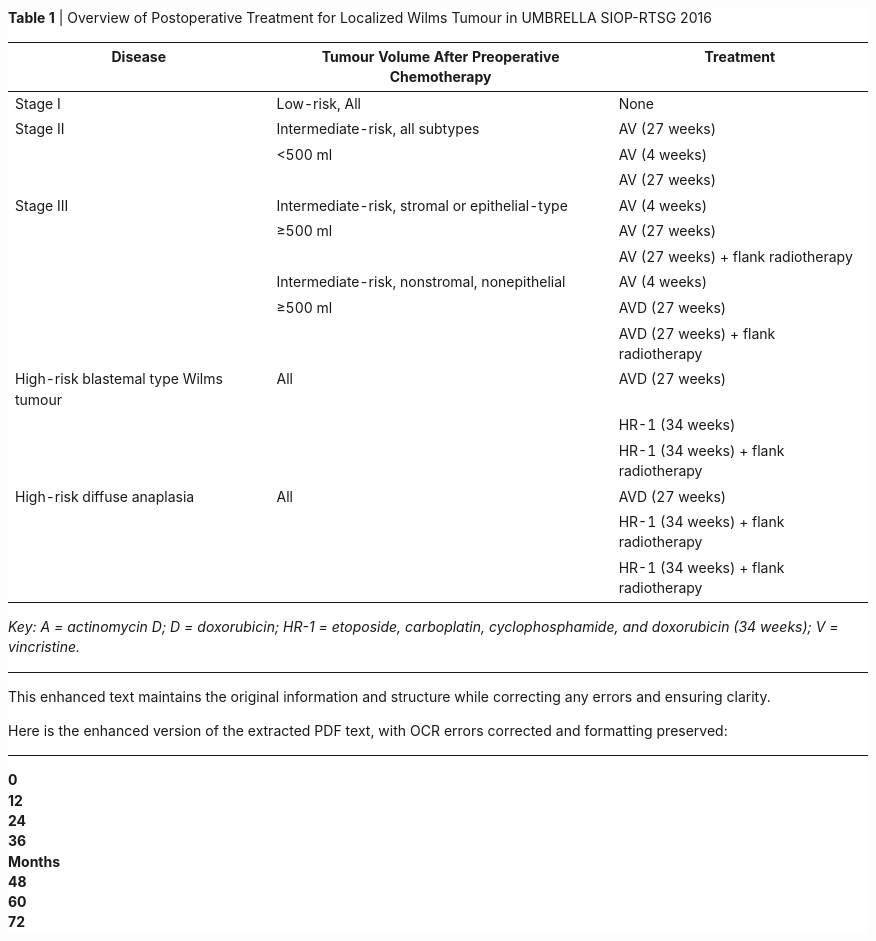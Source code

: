 **Table 1** | Overview of Postoperative Treatment for Localized Wilms Tumour in UMBRELLA SIOP-RTSG 2016

| Disease | Tumour Volume After Preoperative Chemotherapy | Treatment |
|---------|-----------------------------------------------|-----------|
| Stage I | Low-risk, All                               | None      |
| Stage II | Intermediate-risk, all subtypes            | AV (27 weeks) |
|         | <500 ml                                     | AV (4 weeks) |
|         |                                             | AV (27 weeks) |
| Stage III | Intermediate-risk, stromal or epithelial-type | AV (4 weeks) |
|         | ≥500 ml                                     | AV (27 weeks) |
|         |                                             | AV (27 weeks) + flank radiotherapy |
|         | Intermediate-risk, nonstromal, nonepithelial | AV (4 weeks) |
|         | ≥500 ml                                     | AVD (27 weeks) |
|         |                                             | AVD (27 weeks) + flank radiotherapy |
| High-risk blastemal type Wilms tumour | All                       | AVD (27 weeks) |
|         |                                             | HR-1 (34 weeks) |
|         |                                             | HR-1 (34 weeks) + flank radiotherapy |
| High-risk diffuse anaplasia | All                           | AVD (27 weeks) |
|         |                                             | HR-1 (34 weeks) + flank radiotherapy |
|         |                                             | HR-1 (34 weeks) + flank radiotherapy |

*Key: A = actinomycin D; D = doxorubicin; HR-1 = etoposide, carboplatin, cyclophosphamide, and doxorubicin (34 weeks); V = vincristine.*

---

This enhanced text maintains the original information and structure while correcting any errors and ensuring clarity.

Here is the enhanced version of the extracted PDF text, with OCR errors corrected and formatting preserved:

---

**0**  
**12**  
**24**  
**36**  
**Months**  
**48**  
**60**  
**72**  
